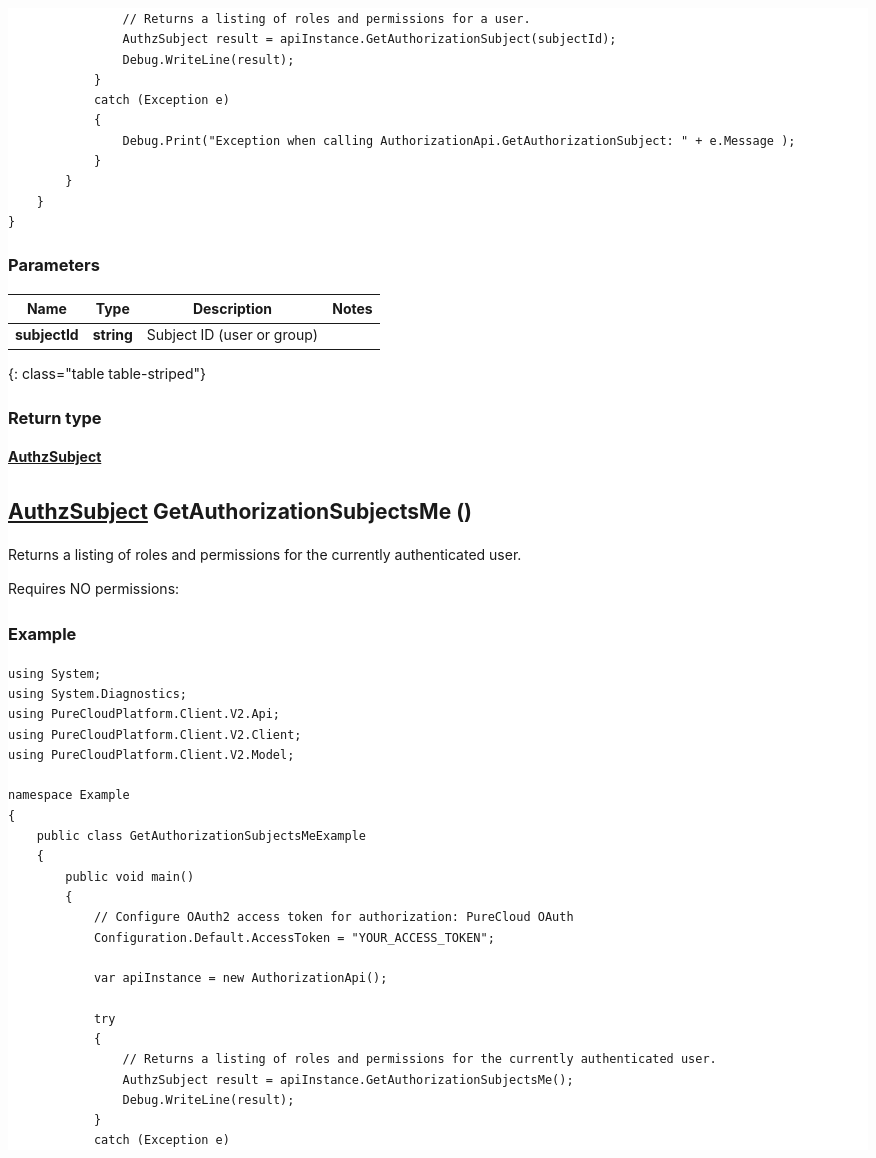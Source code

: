 ```{"language":"csharp"}
                // Returns a listing of roles and permissions for a user.
                AuthzSubject result = apiInstance.GetAuthorizationSubject(subjectId);
                Debug.WriteLine(result);
            }
            catch (Exception e)
            {
                Debug.Print("Exception when calling AuthorizationApi.GetAuthorizationSubject: " + e.Message );
            }
        }
    }
}
```

### Parameters


|Name | Type | Description  | Notes |
|------------- | ------------- | ------------- | -------------|
| **subjectId** | **string**| Subject ID (user or group) |  |
{: class="table table-striped"}

### Return type

[**AuthzSubject**](AuthzSubject.html)

<a name="getauthorizationsubjectsme"></a>

## [**AuthzSubject**](AuthzSubject.html) GetAuthorizationSubjectsMe ()



Returns a listing of roles and permissions for the currently authenticated user.



Requires NO permissions: 


### Example
```{"language":"csharp"}
using System;
using System.Diagnostics;
using PureCloudPlatform.Client.V2.Api;
using PureCloudPlatform.Client.V2.Client;
using PureCloudPlatform.Client.V2.Model;

namespace Example
{
    public class GetAuthorizationSubjectsMeExample
    {
        public void main()
        { 
            // Configure OAuth2 access token for authorization: PureCloud OAuth
            Configuration.Default.AccessToken = "YOUR_ACCESS_TOKEN";

            var apiInstance = new AuthorizationApi();

            try
            { 
                // Returns a listing of roles and permissions for the currently authenticated user.
                AuthzSubject result = apiInstance.GetAuthorizationSubjectsMe();
                Debug.WriteLine(result);
            }
            catch (Exception e)
```